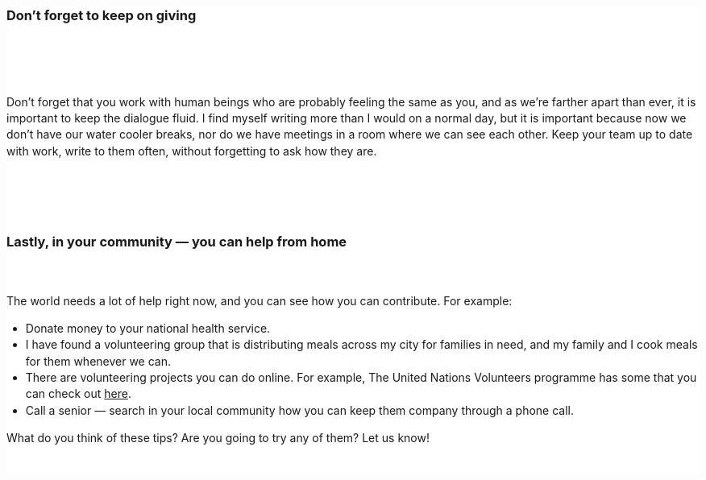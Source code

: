 ### Don’t forget to keep on giving

‍

‍

Don’t forget that you work with human beings who are probably feeling the same as you, and as we’re farther apart than ever, it is important to keep the dialogue fluid. I find myself writing more than I would on a normal day, but it is important because now we don’t have our water cooler breaks, nor do we have meetings in a room where we can see each other. Keep your team up to date with work, write to them often, without forgetting to ask how they are.

‍

‍

### Lastly, in your community — you can help from home

‍

The world needs a lot of help right now, and you can see how you can contribute. For example:

*   Donate money to your national health service.
*   I have found a volunteering group that is distributing meals across my city for families in need, and my family and I cook meals for them whenever we can.
*   There are volunteering projects you can do online. For example, The United Nations Volunteers programme has some that you can check out [here](https://www.onlinevolunteering.org/en).
*   Call a senior — search in your local community how you can keep them company through a phone call.

What do you think of these tips? Are you going to try any of them? Let us know!

‍
